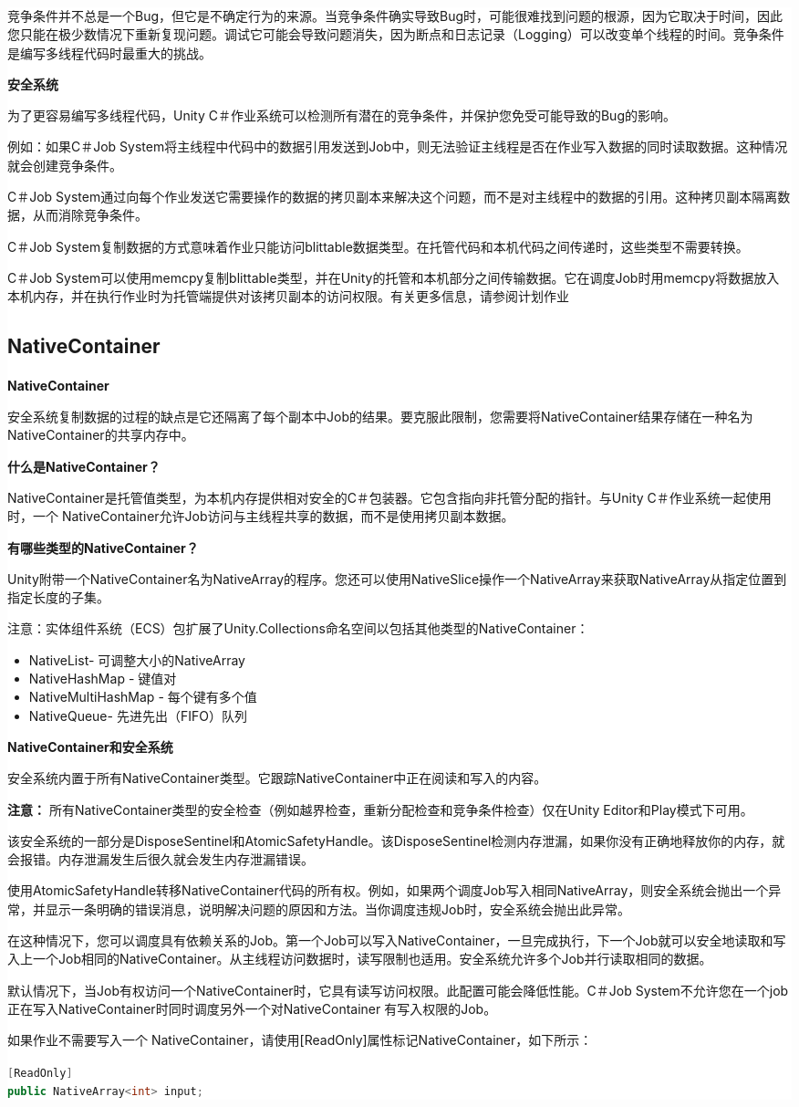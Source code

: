 竞争条件并不总是一个Bug，但它是不确定行为的来源。当竞争条件确实导致Bug时，可能很难找到问题的根源，因为它取决于时间，因此您只能在极少数情况下重新复现问题。调试它可能会导致问题消失，因为断点和日志记录（Logging）可以改变单个线程的时间。竞争条件是编写多线程代码时最重大的挑战。

__安全系统__

为了更容易编写多线程代码，Unity C＃作业系统可以检测所有潜在的竞争条件，并保护您免受可能导致的Bug的影响。

例如：如果C＃Job System将主线程中代码中的数据引用发送到Job中，则无法验证主线程是否在作业写入数据的同时读取数据。这种情况就会创建竞争条件。

C＃Job System通过向每个作业发送它需要操作的数据的拷贝副本来解决这个问题，而不是对主线程中的数据的引用。这种拷贝副本隔离数据，从而消除竞争条件。

C＃Job System复制数据的方式意味着作业只能访问blittable数据类型。在托管代码和本机代码之间传递时，这些类型不需要转换。

C＃Job System可以使用memcpy复制blittable类型，并在Unity的托管和本机部分之间传输数据。它在调度Job时用memcpy将数据放入本机内存，并在执行作业时为托管端提供对该拷贝副本的访问权限。有关更多信息，请参阅计划作业

## NativeContainer

__NativeContainer__

安全系统复制数据的过程的缺点是它还隔离了每个副本中Job的结果。要克服此限制，您需要将NativeContainer结果存储在一种名为NativeContainer的共享内存中。

__什么是NativeContainer？__

NativeContainer是托管值类型，为本机内存提供相对安全的C＃包装器。它包含指向非托管分配的指针。与Unity C＃作业系统一起使用时，一个 NativeContainer允许Job访问与主线程共享的数据，而不是使用拷贝副本数据。

__有哪些类型的NativeContainer？__

Unity附带一个NativeContainer名为NativeArray的程序。您还可以使用NativeSlice操作一个NativeArray来获取NativeArray从指定位置到指定长度的子集。

注意：实体组件系统（ECS）包扩展了Unity.Collections命名空间以包括其他类型的NativeContainer：

* NativeList- 可调整大小的NativeArray
* NativeHashMap - 键值对
* NativeMultiHashMap - 每个键有多个值
* NativeQueue- 先进先出（FIFO）队列

__NativeContainer和安全系统__

安全系统内置于所有NativeContainer类型。它跟踪NativeContainer中正在阅读和写入的内容。

__注意：__ 所有NativeContainer类型的安全检查（例如越界检查，重新分配检查和竞争条件检查）仅在Unity Editor和Play模式下可用。

该安全系统的一部分是DisposeSentinel和AtomicSafetyHandle。该DisposeSentinel检测内存泄漏，如果你没有正确地释放你的内存，就会报错。内存泄漏发生后很久就会发生内存泄漏错误。

使用AtomicSafetyHandle转移NativeContainer代码的所有权。例如，如果两个调度Job写入相同NativeArray，则安全系统会抛出一个异常，并显示一条明确的错误消息，说明解决问题的原因和方法。当你调度违规Job时，安全系统会抛出此异常。

在这种情况下，您可以调度具有依赖关系的Job。第一个Job可以写入NativeContainer，一旦完成执行，下一个Job就可以安全地读取和写入上一个Job相同的NativeContainer。从主线程访问数据时，读写限制也适用。安全系统允许多个Job并行读取相同的数据。

默认情况下，当Job有权访问一个NativeContainer时，它具有读写访问权限。此配置可能会降低性能。C＃Job System不允许您在一个job正在写入NativeContainer时同时调度另外一个对NativeContainer 有写入权限的Job。

如果作业不需要写入一个 NativeContainer，请使用[ReadOnly]属性标记NativeContainer，如下所示：

```c#
[ReadOnly]
public NativeArray<int> input;
```


[i1]: https://www.jianshu.com/p/f2306dad5e25
[i2]: https://zhuanlan.zhihu.com/p/58125078
[i3]: https://docs.unity3d.com/Manual/JobSystemParallelForJobs.html
[i4]: https://www.youtube.com/playlist?list=PLX2vGYjWbI0RuXtGMYKqChoZC2b-H4tck
[i5]: https://github.com/UnityTechnologies/AngryBots_ECS
[i6]: https://www.bilibili.com/video/av79798154?t=2258
[i7]: https://unity.com/cn/dots
[i8]: https://blog.codingnow.com/2017/06/overwatch_ecs.html#more
[i9]: https://blog.csdn.net/yudianxia/article/details/80498015
[i10]: https://docs.unity3d.com/Packages/com.unity.entities@0.3/manual/ecs_core.html
[i11]: https://zhuanlan.zhihu.com/p/59879279